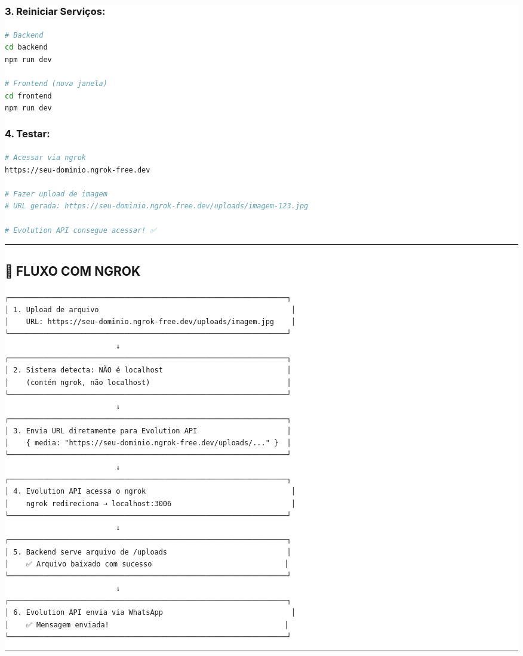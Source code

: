 ### **3. Reiniciar Serviços:**

```bash
# Backend
cd backend
npm run dev

# Frontend (nova janela)
cd frontend
npm run dev
```

### **4. Testar:**

```bash
# Acessar via ngrok
https://seu-dominio.ngrok-free.dev

# Fazer upload de imagem
# URL gerada: https://seu-dominio.ngrok-free.dev/uploads/imagem-123.jpg

# Evolution API consegue acessar! ✅
```

---

## 🔄 **FLUXO COM NGROK**

```
┌─────────────────────────────────────────────────────────────────┐
│ 1. Upload de arquivo                                             │
│    URL: https://seu-dominio.ngrok-free.dev/uploads/imagem.jpg    │
└─────────────────────────────────────────────────────────────────┘
                          ↓
┌─────────────────────────────────────────────────────────────────┐
│ 2. Sistema detecta: NÃO é localhost                             │
│    (contém ngrok, não localhost)                                │
└─────────────────────────────────────────────────────────────────┘
                          ↓
┌─────────────────────────────────────────────────────────────────┐
│ 3. Envia URL diretamente para Evolution API                     │
│    { media: "https://seu-dominio.ngrok-free.dev/uploads/..." }  │
└─────────────────────────────────────────────────────────────────┘
                          ↓
┌─────────────────────────────────────────────────────────────────┐
│ 4. Evolution API acessa o ngrok                                  │
│    ngrok redireciona → localhost:3006                            │
└─────────────────────────────────────────────────────────────────┘
                          ↓
┌─────────────────────────────────────────────────────────────────┐
│ 5. Backend serve arquivo de /uploads                            │
│    ✅ Arquivo baixado com sucesso                               │
└─────────────────────────────────────────────────────────────────┘
                          ↓
┌─────────────────────────────────────────────────────────────────┐
│ 6. Evolution API envia via WhatsApp                              │
│    ✅ Mensagem enviada!                                         │
└─────────────────────────────────────────────────────────────────┘
```

---
